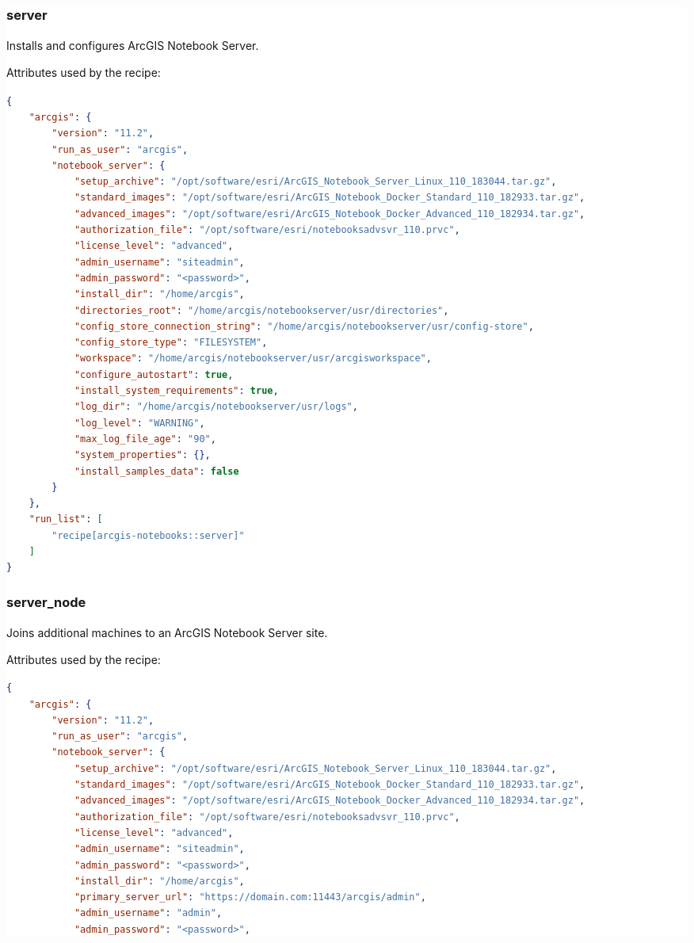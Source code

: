 ### server

Installs and configures ArcGIS Notebook Server.

Attributes used by the recipe:

```JSON
{
    "arcgis": {
        "version": "11.2",
        "run_as_user": "arcgis",
        "notebook_server": {
            "setup_archive": "/opt/software/esri/ArcGIS_Notebook_Server_Linux_110_183044.tar.gz",
            "standard_images": "/opt/software/esri/ArcGIS_Notebook_Docker_Standard_110_182933.tar.gz",
            "advanced_images": "/opt/software/esri/ArcGIS_Notebook_Docker_Advanced_110_182934.tar.gz",
            "authorization_file": "/opt/software/esri/notebooksadvsvr_110.prvc",
            "license_level": "advanced",
            "admin_username": "siteadmin",
            "admin_password": "<password>",
            "install_dir": "/home/arcgis",
            "directories_root": "/home/arcgis/notebookserver/usr/directories",
            "config_store_connection_string": "/home/arcgis/notebookserver/usr/config-store",
            "config_store_type": "FILESYSTEM",
            "workspace": "/home/arcgis/notebookserver/usr/arcgisworkspace",
            "configure_autostart": true,
            "install_system_requirements": true,
            "log_dir": "/home/arcgis/notebookserver/usr/logs",
            "log_level": "WARNING",
            "max_log_file_age": "90",
            "system_properties": {},
            "install_samples_data": false
        }
    },
    "run_list": [
        "recipe[arcgis-notebooks::server]"
    ]
}
```

### server_node

Joins additional machines to an ArcGIS Notebook Server site.

Attributes used by the recipe:

```JSON
{
    "arcgis": {
        "version": "11.2",
        "run_as_user": "arcgis",
        "notebook_server": {
            "setup_archive": "/opt/software/esri/ArcGIS_Notebook_Server_Linux_110_183044.tar.gz",
            "standard_images": "/opt/software/esri/ArcGIS_Notebook_Docker_Standard_110_182933.tar.gz",
            "advanced_images": "/opt/software/esri/ArcGIS_Notebook_Docker_Advanced_110_182934.tar.gz",
            "authorization_file": "/opt/software/esri/notebooksadvsvr_110.prvc",
            "license_level": "advanced",
            "admin_username": "siteadmin",
            "admin_password": "<password>",
            "install_dir": "/home/arcgis",
            "primary_server_url": "https://domain.com:11443/arcgis/admin",
            "admin_username": "admin",
            "admin_password": "<password>",
```